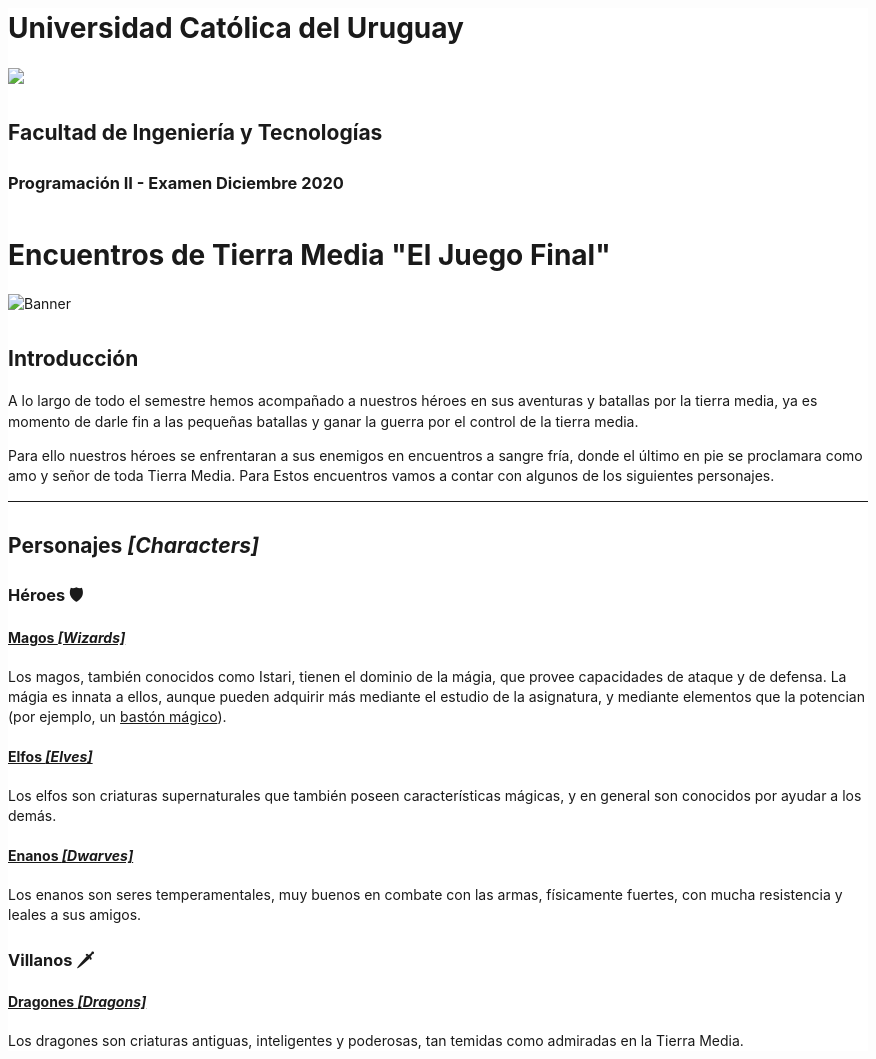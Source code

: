 # Universidad Católica del Uruguay

<img src="https://ucu.edu.uy/sites/all/themes/univer/logo.png">

## Facultad de Ingeniería y Tecnologías

### Programación II - Examen Diciembre 2020

# Encuentros de Tierra Media "El Juego Final"

![Banner](./Assets/banner.png)

## Introducción
A lo largo de todo el semestre hemos acompañado a nuestros héroes en sus aventuras y batallas por la tierra media, ya es momento de darle fin a las pequeñas batallas y ganar la guerra por el control de la tierra media.

Para ello nuestros héroes se enfrentaran a sus enemigos en encuentros a sangre fría, donde el último en pie se proclamara como amo y señor de toda Tierra Media. Para Estos encuentros vamos a contar con algunos de los siguientes personajes.

---
## Personajes _[Characters]_

### Héroes  🛡

#### [Magos _[Wizards]_](https://lotr.fandom.com/wiki/Wizards)
Los magos, también conocidos como Istari, tienen el dominio de la mágia, que provee capacidades de ataque y de defensa. La mágia es innata a ellos, aunque pueden adquirir más mediante el estudio de la asignatura, y mediante elementos que la potencian (por ejemplo, un [bastón mágico](https://ringsdb.com/bundles/cards/142008.png)).

#### [Elfos _[Elves]_](https://lotr.fandom.com/wiki/Elves)
Los elfos son criaturas supernaturales que también poseen características mágicas, y en general son conocidos por ayudar a los demás.

#### [Enanos _[Dwarves]_](https://lotr.fandom.com/wiki/Dwarves)
Los enanos son seres temperamentales, muy buenos en combate con las armas, físicamente fuertes, con mucha resistencia y leales a sus amigos.

### Villanos 🗡

#### [Dragones _[Dragons]_](https://lotr.fandom.com/wiki/Dragons)
Los dragones son criaturas antiguas, inteligentes y poderosas, tan temidas como admiradas en la Tierra Media.
